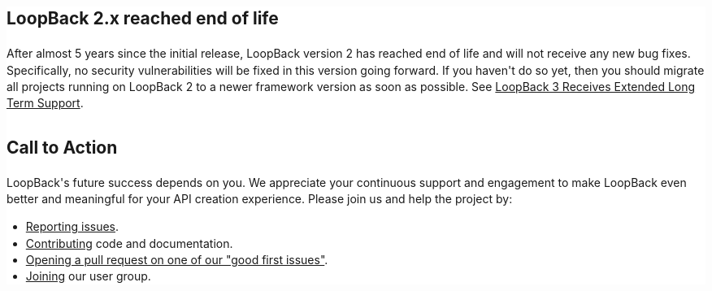 ## LoopBack 2.x reached end of life

After almost 5 years since the initial release, LoopBack version 2 has reached end of life and will not receive any new bug fixes. Specifically, no security vulnerabilities will be fixed in this version going forward. If you haven't do so yet, then you should migrate all projects running on LoopBack 2 to a newer framework version as soon as possible. See [LoopBack 3 Receives Extended Long Term Support](https://strongloop.com/strongblog/lb3-extended-lts/).

## Call to Action

LoopBack's future success depends on you. We appreciate your continuous support and engagement to make LoopBack even better and meaningful for your API creation experience. Please join us and help the project by:

- [Reporting issues](https://github.com/strongloop/loopback-next/issues).
- [Contributing](https://github.com/strongloop/loopback-next/blob/master/docs/CONTRIBUTING.md)
  code and documentation.
- [Opening a pull request on one of our "good first issues"](https://github.com/strongloop/loopback-next/labels/good%20first%20issue).
- [Joining](https://github.com/strongloop/loopback-next/issues/110) our user group.
